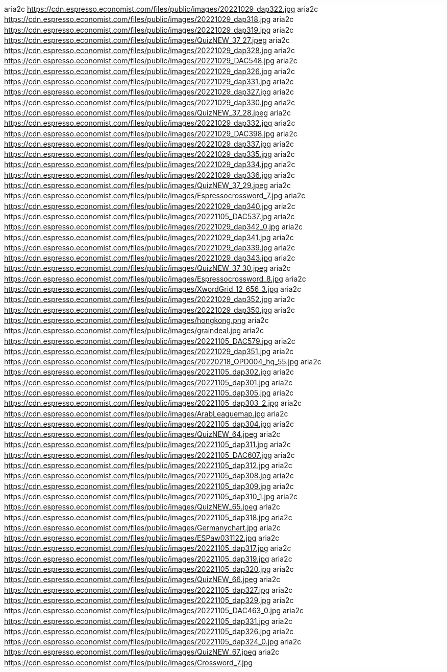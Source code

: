 aria2c https://cdn.espresso.economist.com/files/public/images/20221029_dap322.jpg
aria2c https://cdn.espresso.economist.com/files/public/images/20221029_dap318.jpg
aria2c https://cdn.espresso.economist.com/files/public/images/20221029_dap319.jpg
aria2c https://cdn.espresso.economist.com/files/public/images/QuizNEW_37_27.jpeg
aria2c https://cdn.espresso.economist.com/files/public/images/20221029_dap328.jpg
aria2c https://cdn.espresso.economist.com/files/public/images/20221029_DAC548.jpg
aria2c https://cdn.espresso.economist.com/files/public/images/20221029_dap326.jpg
aria2c https://cdn.espresso.economist.com/files/public/images/20221029_dap331.jpg
aria2c https://cdn.espresso.economist.com/files/public/images/20221029_dap327.jpg
aria2c https://cdn.espresso.economist.com/files/public/images/20221029_dap330.jpg
aria2c https://cdn.espresso.economist.com/files/public/images/QuizNEW_37_28.jpeg
aria2c https://cdn.espresso.economist.com/files/public/images/20221029_dap332.jpg
aria2c https://cdn.espresso.economist.com/files/public/images/20221029_DAC398.jpg
aria2c https://cdn.espresso.economist.com/files/public/images/20221029_dap337.jpg
aria2c https://cdn.espresso.economist.com/files/public/images/20221029_dap335.jpg
aria2c https://cdn.espresso.economist.com/files/public/images/20221029_dap334.jpg
aria2c https://cdn.espresso.economist.com/files/public/images/20221029_dap336.jpg
aria2c https://cdn.espresso.economist.com/files/public/images/QuizNEW_37_29.jpeg
aria2c https://cdn.espresso.economist.com/files/public/images/Espressocrossword_7.jpg
aria2c https://cdn.espresso.economist.com/files/public/images/20221029_dap340.jpg
aria2c https://cdn.espresso.economist.com/files/public/images/20221105_DAC537.jpg
aria2c https://cdn.espresso.economist.com/files/public/images/20221029_dap342_0.jpg
aria2c https://cdn.espresso.economist.com/files/public/images/20221029_dap341.jpg
aria2c https://cdn.espresso.economist.com/files/public/images/20221029_dap339.jpg
aria2c https://cdn.espresso.economist.com/files/public/images/20221029_dap343.jpg
aria2c https://cdn.espresso.economist.com/files/public/images/QuizNEW_37_30.jpeg
aria2c https://cdn.espresso.economist.com/files/public/images/Espressocrossword_8.jpg
aria2c https://cdn.espresso.economist.com/files/public/images/XwordGrid_12_656_3.jpg
aria2c https://cdn.espresso.economist.com/files/public/images/20221029_dap352.jpg
aria2c https://cdn.espresso.economist.com/files/public/images/20221029_dap350.jpg
aria2c https://cdn.espresso.economist.com/files/public/images/hongkong.png
aria2c https://cdn.espresso.economist.com/files/public/images/graindeal.jpg
aria2c https://cdn.espresso.economist.com/files/public/images/20221105_DAC579.jpg
aria2c https://cdn.espresso.economist.com/files/public/images/20221029_dap351.jpg
aria2c https://cdn.espresso.economist.com/files/public/images/20220218_OPD004_hq_55.jpg
aria2c https://cdn.espresso.economist.com/files/public/images/20221105_dap302.jpg
aria2c https://cdn.espresso.economist.com/files/public/images/20221105_dap301.jpg
aria2c https://cdn.espresso.economist.com/files/public/images/20221105_dap305.jpg
aria2c https://cdn.espresso.economist.com/files/public/images/20221105_dap303_2.jpg
aria2c https://cdn.espresso.economist.com/files/public/images/ArabLeaguemap.jpg
aria2c https://cdn.espresso.economist.com/files/public/images/20221105_dap304.jpg
aria2c https://cdn.espresso.economist.com/files/public/images/QuizNEW_64.jpeg
aria2c https://cdn.espresso.economist.com/files/public/images/20221105_dap311.jpg
aria2c https://cdn.espresso.economist.com/files/public/images/20221105_DAC607.jpg
aria2c https://cdn.espresso.economist.com/files/public/images/20221105_dap312.jpg
aria2c https://cdn.espresso.economist.com/files/public/images/20221105_dap308.jpg
aria2c https://cdn.espresso.economist.com/files/public/images/20221105_dap309.jpg
aria2c https://cdn.espresso.economist.com/files/public/images/20221105_dap310_1.jpg
aria2c https://cdn.espresso.economist.com/files/public/images/QuizNEW_65.jpeg
aria2c https://cdn.espresso.economist.com/files/public/images/20221105_dap318.jpg
aria2c https://cdn.espresso.economist.com/files/public/images/Germanychart.jpg
aria2c https://cdn.espresso.economist.com/files/public/images/ESPaw031122.jpg
aria2c https://cdn.espresso.economist.com/files/public/images/20221105_dap317.jpg
aria2c https://cdn.espresso.economist.com/files/public/images/20221105_dap319.jpg
aria2c https://cdn.espresso.economist.com/files/public/images/20221105_dap320.jpg
aria2c https://cdn.espresso.economist.com/files/public/images/QuizNEW_66.jpeg
aria2c https://cdn.espresso.economist.com/files/public/images/20221105_dap327.jpg
aria2c https://cdn.espresso.economist.com/files/public/images/20221105_dap329.jpg
aria2c https://cdn.espresso.economist.com/files/public/images/20221105_DAC463_0.jpg
aria2c https://cdn.espresso.economist.com/files/public/images/20221105_dap331.jpg
aria2c https://cdn.espresso.economist.com/files/public/images/20221105_dap326.jpg
aria2c https://cdn.espresso.economist.com/files/public/images/20221105_dap324_0.jpg
aria2c https://cdn.espresso.economist.com/files/public/images/QuizNEW_67.jpeg
aria2c https://cdn.espresso.economist.com/files/public/images/Crossword_7.jpg